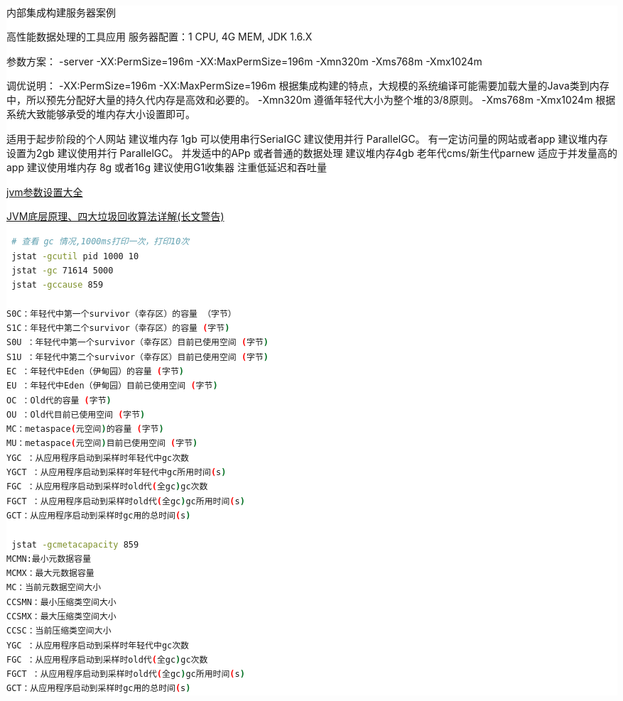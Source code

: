 内部集成构建服务器案例 

高性能数据处理的工具应用 服务器配置：1 CPU, 4G MEM, JDK 1.6.X 

参数方案： -server -XX:PermSize=196m -XX:MaxPermSize=196m -Xmn320m -Xms768m -Xmx1024m 

调优说明： -XX:PermSize=196m -XX:MaxPermSize=196m 根据集成构建的特点，大规模的系统编译可能需要加载大量的Java类到内存中，所以预先分配好大量的持久代内存是高效和必要的。 -Xmn320m 遵循年轻代大小为整个堆的3/8原则。 -Xms768m -Xmx1024m 根据系统大致能够承受的堆内存大小设置即可。



适用于起步阶段的个人网站  建议堆内存 1gb  可以使用串行SeriaIGC 建议使用并行 ParallelGC。
有一定访问量的网站或者app 建议堆内存设置为2gb  建议使用并行 ParallelGC。
并发适中的APp 或者普通的数据处理 建议堆内存4gb 老年代cms/新生代parnew
适应于并发量高的app   建议使用堆内存 8g 或者16g 建议使用G1收集器 注重低延迟和吞吐量


[jvm参数设置大全](https://www.cnblogs.com/marcotan/p/4256885.html)

[JVM底层原理、四大垃圾回收算法详解(长文警告)](https://www.jianshu.com/p/9e6841a895b4) 



```bash
 # 查看 gc 情况,1000ms打印一次，打印10次
 jstat -gcutil pid 1000 10
 jstat -gc 71614 5000
 jstat -gccause 859
 
S0C：年轻代中第一个survivor（幸存区）的容量 （字节）
S1C：年轻代中第二个survivor（幸存区）的容量 (字节)
S0U ：年轻代中第一个survivor（幸存区）目前已使用空间 (字节)
S1U ：年轻代中第二个survivor（幸存区）目前已使用空间 (字节)
EC ：年轻代中Eden（伊甸园）的容量 (字节)
EU ：年轻代中Eden（伊甸园）目前已使用空间 (字节)
OC ：Old代的容量 (字节)
OU ：Old代目前已使用空间 (字节)
MC：metaspace(元空间)的容量 (字节)
MU：metaspace(元空间)目前已使用空间 (字节)
YGC ：从应用程序启动到采样时年轻代中gc次数
YGCT ：从应用程序启动到采样时年轻代中gc所用时间(s)
FGC ：从应用程序启动到采样时old代(全gc)gc次数
FGCT ：从应用程序启动到采样时old代(全gc)gc所用时间(s)
GCT：从应用程序启动到采样时gc用的总时间(s)

 jstat -gcmetacapacity 859
MCMN:最小元数据容量
MCMX：最大元数据容量
MC：当前元数据空间大小
CCSMN：最小压缩类空间大小
CCSMX：最大压缩类空间大小
CCSC：当前压缩类空间大小
YGC ：从应用程序启动到采样时年轻代中gc次数
FGC ：从应用程序启动到采样时old代(全gc)gc次数
FGCT ：从应用程序启动到采样时old代(全gc)gc所用时间(s)
GCT：从应用程序启动到采样时gc用的总时间(s)

```
